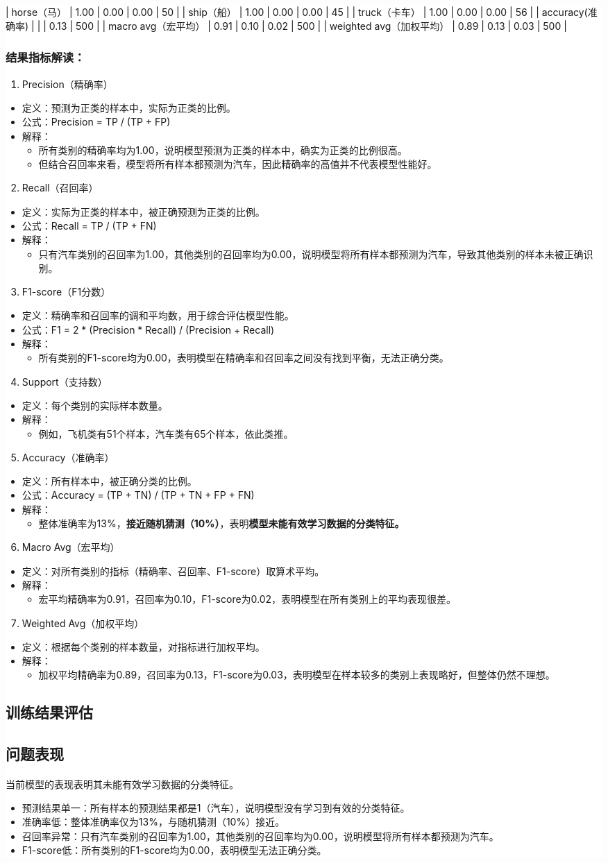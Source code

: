| horse（马） | 1.00 | 0.00 | 0.00 | 50 |
| ship（船） | 1.00 | 0.00 | 0.00 | 45 |
| truck（卡车） | 1.00 | 0.00 | 0.00 | 56 |
| accuracy(准确率) |  |  | 0.13 | 500 |
| macro avg（宏平均） | 0.91 | 0.10 | 0.02 | 500 |
| weighted avg（加权平均） | 0.89 | 0.13 | 0.03 | 500 | 
### 结果指标解读： 
1. Precision（精确率）
- 定义：预测为正类的样本中，实际为正类的比例。
- 公式：Precision = TP / (TP + FP)
- 解释：
    - 所有类别的精确率均为1.00，说明模型预测为正类的样本中，确实为正类的比例很高。
    - 但结合召回率来看，模型将所有样本都预测为汽车，因此精确率的高值并不代表模型性能好。

2. Recall（召回率）
- 定义：实际为正类的样本中，被正确预测为正类的比例。
- 公式：Recall = TP / (TP + FN)
- 解释：
    - 只有汽车类别的召回率为1.00，其他类别的召回率均为0.00，说明模型将所有样本都预测为汽车，导致其他类别的样本未被正确识别。

3. F1-score（F1分数）
- 定义：精确率和召回率的调和平均数，用于综合评估模型性能。
- 公式：F1 = 2 * (Precision * Recall) / (Precision + Recall)
- 解释：
    - 所有类别的F1-score均为0.00，表明模型在精确率和召回率之间没有找到平衡，无法正确分类。

4. Support（支持数）
- 定义：每个类别的实际样本数量。
- 解释：
    - 例如，飞机类有51个样本，汽车类有65个样本，依此类推。

5. Accuracy（准确率）
- 定义：所有样本中，被正确分类的比例。
- 公式：Accuracy = (TP + TN) / (TP + TN + FP + FN)
- 解释：
    - 整体准确率为13%，**接近随机猜测（10%）**，表明**模型未能有效学习数据的分类特征。**  
6. Macro Avg（宏平均）
- 定义：对所有类别的指标（精确率、召回率、F1-score）取算术平均。
- 解释：
    - 宏平均精确率为0.91，召回率为0.10，F1-score为0.02，表明模型在所有类别上的平均表现很差。

7. Weighted Avg（加权平均）
- 定义：根据每个类别的样本数量，对指标进行加权平均。
- 解释：
    - 加权平均精确率为0.89，召回率为0.13，F1-score为0.03，表明模型在样本较多的类别上表现略好，但整体仍然不理想。

## 训练结果评估
## 问题表现
当前模型的表现表明其未能有效学习数据的分类特征。
- 预测结果单一：所有样本的预测结果都是1（汽车），说明模型没有学习到有效的分类特征。
- 准确率低：整体准确率仅为13%，与随机猜测（10%）接近。
- 召回率异常：只有汽车类别的召回率为1.00，其他类别的召回率均为0.00，说明模型将所有样本都预测为汽车。
- F1-score低：所有类别的F1-score均为0.00，表明模型无法正确分类。
